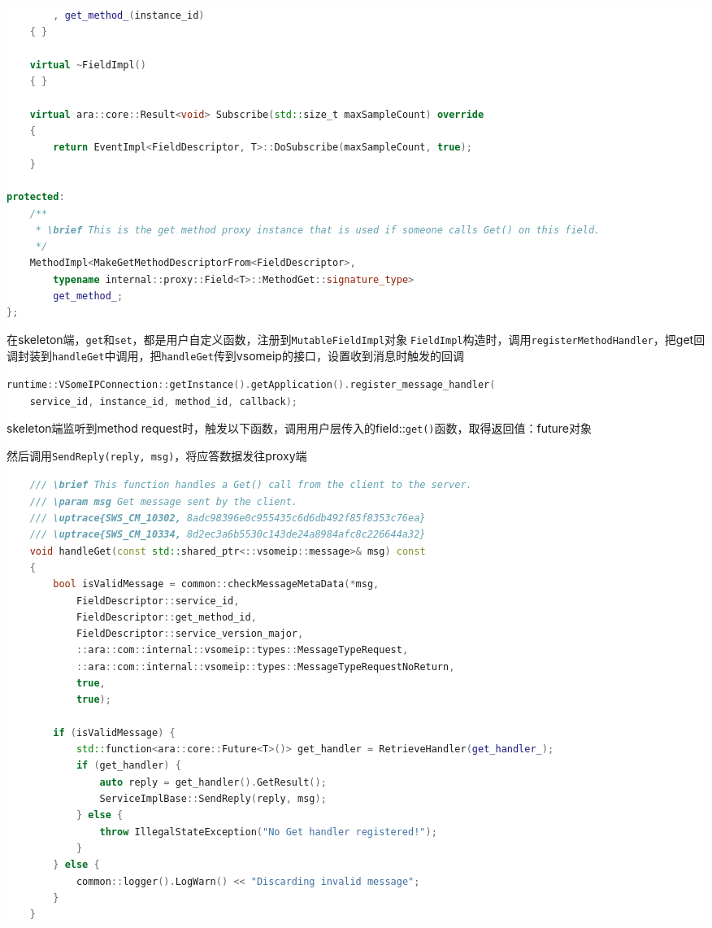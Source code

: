 ```cpp
        , get_method_(instance_id)
    { }

    virtual ~FieldImpl()
    { }

    virtual ara::core::Result<void> Subscribe(std::size_t maxSampleCount) override
    {
        return EventImpl<FieldDescriptor, T>::DoSubscribe(maxSampleCount, true);
    }

protected:
    /**
     * \brief This is the get method proxy instance that is used if someone calls Get() on this field.
     */
    MethodImpl<MakeGetMethodDescriptorFrom<FieldDescriptor>,
        typename internal::proxy::Field<T>::MethodGet::signature_type>
        get_method_;
};
```

在skeleton端，`get`和`set`，都是用户自定义函数，注册到`MutableFieldImpl`对象
`FieldImpl`构造时，调用`registerMethodHandler`，把get回调封装到`handleGet`中调用，把`handleGet`传到vsomeip的接口，设置收到消息时触发的回调
```cpp
runtime::VSomeIPConnection::getInstance().getApplication().register_message_handler(
    service_id, instance_id, method_id, callback);
```

skeleton端监听到method request时，触发以下函数，调用用户层传入的field::`get()`函数，取得返回值：future对象


然后调用`SendReply(reply, msg)`，将应答数据发往proxy端
```cpp
    /// \brief This function handles a Get() call from the client to the server.
    /// \param msg Get message sent by the client.
    /// \uptrace{SWS_CM_10302, 8adc98396e0c955435c6d6db492f85f8353c76ea}
    /// \uptrace{SWS_CM_10334, 8d2ec3a6b5530c143de24a8984afc8c226644a32}
    void handleGet(const std::shared_ptr<::vsomeip::message>& msg) const
    {
        bool isValidMessage = common::checkMessageMetaData(*msg,
            FieldDescriptor::service_id,
            FieldDescriptor::get_method_id,
            FieldDescriptor::service_version_major,
            ::ara::com::internal::vsomeip::types::MessageTypeRequest,
            ::ara::com::internal::vsomeip::types::MessageTypeRequestNoReturn,
            true,
            true);

        if (isValidMessage) {
            std::function<ara::core::Future<T>()> get_handler = RetrieveHandler(get_handler_);
            if (get_handler) {
                auto reply = get_handler().GetResult();
                ServiceImplBase::SendReply(reply, msg);
            } else {
                throw IllegalStateException("No Get handler registered!");
            }
        } else {
            common::logger().LogWarn() << "Discarding invalid message";
        }
    }
```
